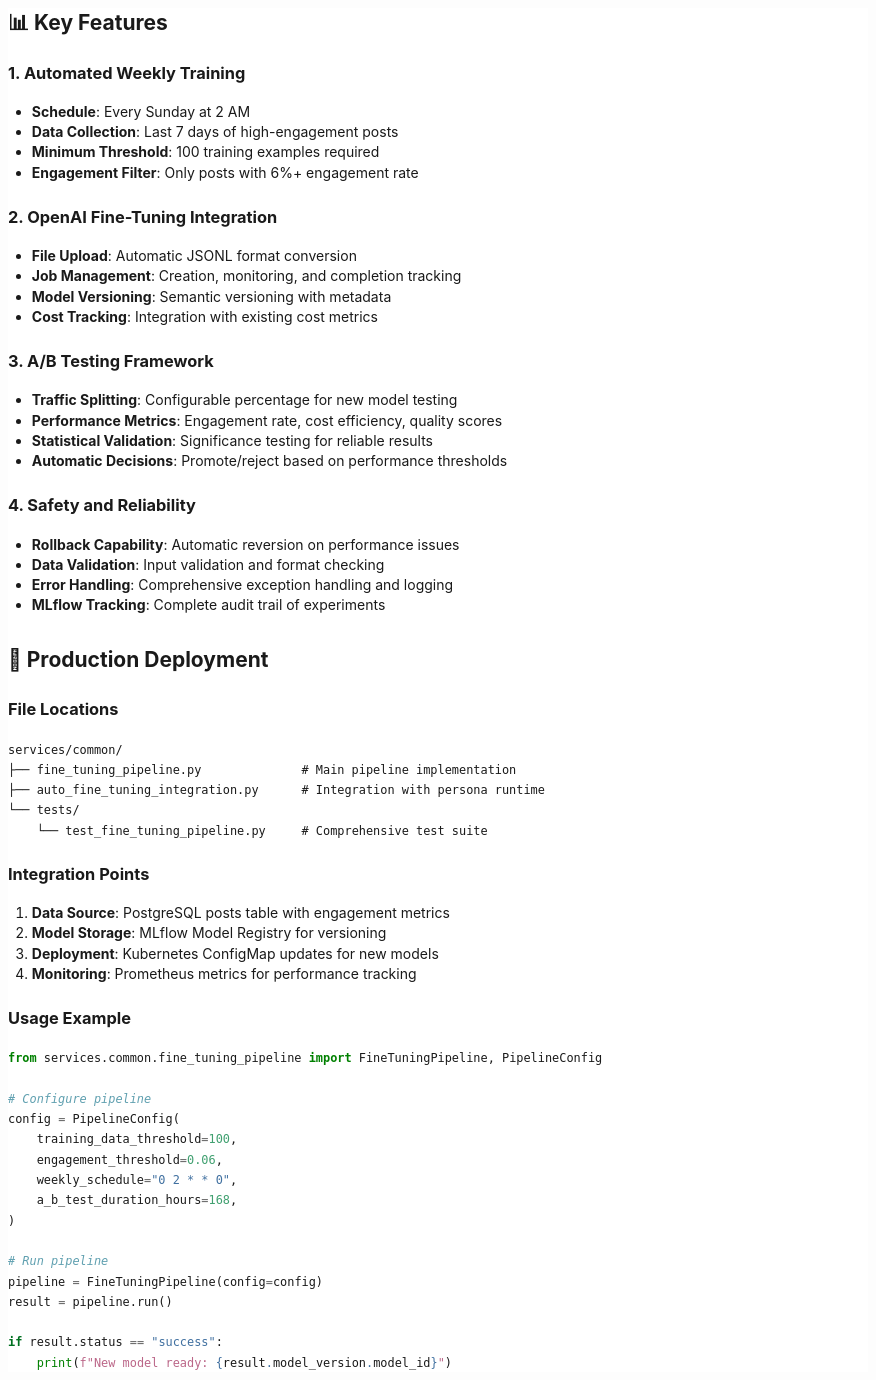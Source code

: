 ## 📊 Key Features

### 1. Automated Weekly Training
- **Schedule**: Every Sunday at 2 AM
- **Data Collection**: Last 7 days of high-engagement posts
- **Minimum Threshold**: 100 training examples required
- **Engagement Filter**: Only posts with 6%+ engagement rate

### 2. OpenAI Fine-Tuning Integration
- **File Upload**: Automatic JSONL format conversion
- **Job Management**: Creation, monitoring, and completion tracking
- **Model Versioning**: Semantic versioning with metadata
- **Cost Tracking**: Integration with existing cost metrics

### 3. A/B Testing Framework
- **Traffic Splitting**: Configurable percentage for new model testing
- **Performance Metrics**: Engagement rate, cost efficiency, quality scores
- **Statistical Validation**: Significance testing for reliable results
- **Automatic Decisions**: Promote/reject based on performance thresholds

### 4. Safety and Reliability
- **Rollback Capability**: Automatic reversion on performance issues
- **Data Validation**: Input validation and format checking
- **Error Handling**: Comprehensive exception handling and logging
- **MLflow Tracking**: Complete audit trail of experiments

## 🚀 Production Deployment

### File Locations
```
services/common/
├── fine_tuning_pipeline.py              # Main pipeline implementation
├── auto_fine_tuning_integration.py      # Integration with persona runtime
└── tests/
    └── test_fine_tuning_pipeline.py     # Comprehensive test suite
```

### Integration Points
1. **Data Source**: PostgreSQL posts table with engagement metrics
2. **Model Storage**: MLflow Model Registry for versioning
3. **Deployment**: Kubernetes ConfigMap updates for new models
4. **Monitoring**: Prometheus metrics for performance tracking

### Usage Example
```python
from services.common.fine_tuning_pipeline import FineTuningPipeline, PipelineConfig

# Configure pipeline
config = PipelineConfig(
    training_data_threshold=100,
    engagement_threshold=0.06,
    weekly_schedule="0 2 * * 0",
    a_b_test_duration_hours=168,
)

# Run pipeline
pipeline = FineTuningPipeline(config=config)
result = pipeline.run()

if result.status == "success":
    print(f"New model ready: {result.model_version.model_id}")
```